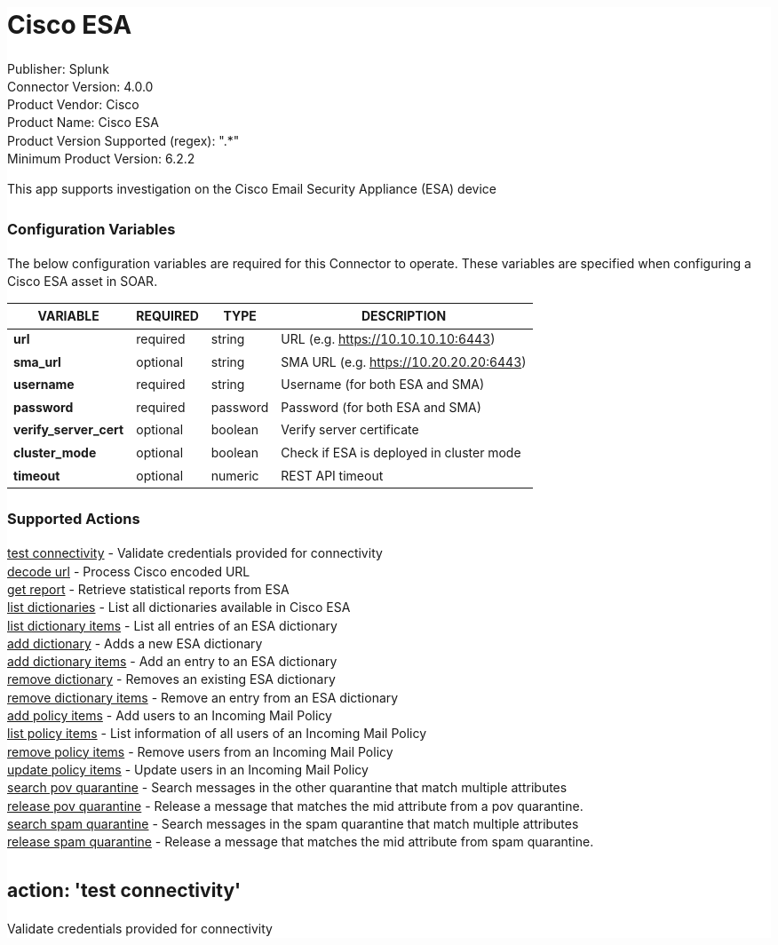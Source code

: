 [comment]: # "Auto-generated SOAR connector documentation"
# Cisco ESA

Publisher: Splunk  
Connector Version: 4.0.0  
Product Vendor: Cisco  
Product Name: Cisco ESA  
Product Version Supported (regex): ".\*"  
Minimum Product Version: 6.2.2  

This app supports investigation on the Cisco Email Security Appliance (ESA) device

### Configuration Variables
The below configuration variables are required for this Connector to operate.  These variables are specified when configuring a Cisco ESA asset in SOAR.

VARIABLE | REQUIRED | TYPE | DESCRIPTION
-------- | -------- | ---- | -----------
**url** |  required  | string | URL (e.g. https://10.10.10.10:6443)
**sma_url** |  optional  | string | SMA URL  (e.g. https://10.20.20.20:6443)
**username** |  required  | string | Username (for both ESA and SMA)
**password** |  required  | password | Password (for both ESA and SMA)
**verify_server_cert** |  optional  | boolean | Verify server certificate
**cluster_mode** |  optional  | boolean | Check if ESA is deployed in cluster mode
**timeout** |  optional  | numeric | REST API timeout

### Supported Actions  
[test connectivity](#action-test-connectivity) - Validate credentials provided for connectivity  
[decode url](#action-decode-url) - Process Cisco encoded URL  
[get report](#action-get-report) - Retrieve statistical reports from ESA  
[list dictionaries](#action-list-dictionaries) - List all dictionaries available in Cisco ESA  
[list dictionary items](#action-list-dictionary-items) - List all entries of an ESA dictionary  
[add dictionary](#action-add-dictionary) - Adds a new ESA dictionary  
[add dictionary items](#action-add-dictionary-items) - Add an entry to an ESA dictionary  
[remove dictionary](#action-remove-dictionary) - Removes an existing ESA dictionary  
[remove dictionary items](#action-remove-dictionary-items) - Remove an entry from an ESA dictionary  
[add policy items](#action-add-policy-items) - Add users to an Incoming Mail Policy  
[list policy items](#action-list-policy-items) - List information of all users of an Incoming Mail Policy  
[remove policy items](#action-remove-policy-items) - Remove users from an Incoming Mail Policy  
[update policy items](#action-update-policy-items) - Update users in an Incoming Mail Policy  
[search pov quarantine](#action-search-pov-quarantine) - Search messages in  the other quarantine that match multiple attributes  
[release pov quarantine](#action-release-pov-quarantine) - Release a message that matches the mid attribute from a pov quarantine.  
[search spam quarantine](#action-search-spam-quarantine) - Search messages in  the spam quarantine that match multiple attributes  
[release spam quarantine](#action-release-spam-quarantine) - Release a message that matches the mid attribute from spam quarantine.  

## action: 'test connectivity'
Validate credentials provided for connectivity
